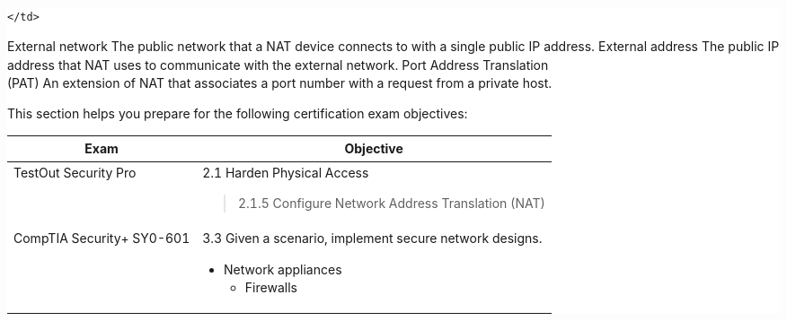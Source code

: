     </td>
   </tr>
   <tr>
    <td>
     External network
    </td>
    <td>
     The public network that a NAT device connects to with a single public IP address.
    </td>
   </tr>
   <tr>
    <td>
     External address
    </td>
    <td>
     The public IP address that NAT uses to communicate with the external network.
    </td>
   </tr>
   <tr>
    <td>
     Port Address Translation
     <br>
     (PAT)
    </td>
    <td>
     An extension of NAT that associates a port number with a request from a private host.
    </td>
   </tr>
  </tbody></table>

This section helps you prepare for the following certification exam objectives:

<table class="objectives">
   <thead>
    <tr><th class_="firstTableHeader" scope="col" class="fw-bold">
     Exam
    </th>
    <th scope="col" class="fw-bold">
     Objective
    </th>
   </tr></thead>
   <tbody><tr>
    <td>
     TestOut Security Pro
    </td>
    <td>
     2.1 Harden Physical Access
     <blockquote>
      2.1.5 Configure Network Address Translation (NAT)
     </blockquote>
    </td>
   </tr>
   <tr>
    <td>
     CompTIA Security+ SY0-601
    </td>
    <td>
     3.3 Given a scenario, implement secure network designs.
     <ul>
      <li>
       Network appliances
       <ul>
        <li>
         Firewalls